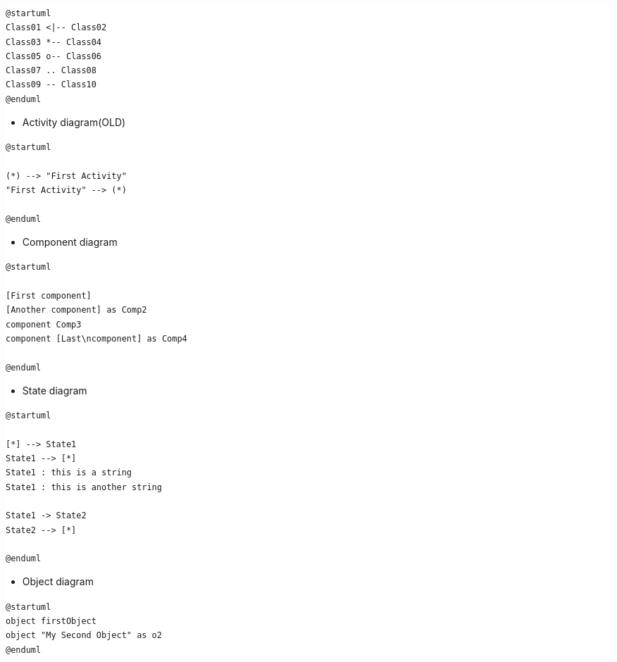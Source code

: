 ```plantuml
@startuml
Class01 <|-- Class02
Class03 *-- Class04
Class05 o-- Class06
Class07 .. Class08
Class09 -- Class10
@enduml
```

- Activity diagram(OLD)

```plantuml
@startuml

(*) --> "First Activity"
"First Activity" --> (*)

@enduml
```

- Component diagram

```plantuml
@startuml

[First component]
[Another component] as Comp2
component Comp3
component [Last\ncomponent] as Comp4

@enduml
```

- State diagram

```plantuml
@startuml

[*] --> State1
State1 --> [*]
State1 : this is a string
State1 : this is another string

State1 -> State2
State2 --> [*]

@enduml
```

- Object diagram

```plantuml
@startuml
object firstObject
object "My Second Object" as o2
@enduml
```
